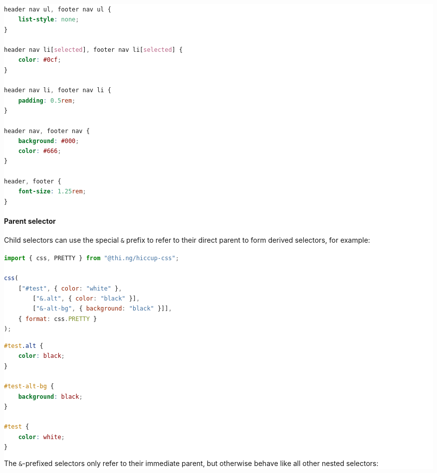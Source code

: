 ```css
header nav ul, footer nav ul {
    list-style: none;
}

header nav li[selected], footer nav li[selected] {
    color: #0cf;
}

header nav li, footer nav li {
    padding: 0.5rem;
}

header nav, footer nav {
    background: #000;
    color: #666;
}

header, footer {
    font-size: 1.25rem;
}
```
#### Parent selector

Child selectors can use the special `&` prefix to refer to their direct parent
to form derived selectors, for example:

```js
import { css, PRETTY } from "@thi.ng/hiccup-css";

css(
    ["#test", { color: "white" },
        ["&.alt", { color: "black" }],
        ["&-alt-bg", { background: "black" }]],
    { format: css.PRETTY }
);
```

```css
#test.alt {
    color: black;
}

#test-alt-bg {
    background: black;
}

#test {
    color: white;
}
```

The `&`-prefixed selectors only refer to their immediate parent, but otherwise
behave like all other nested selectors:
